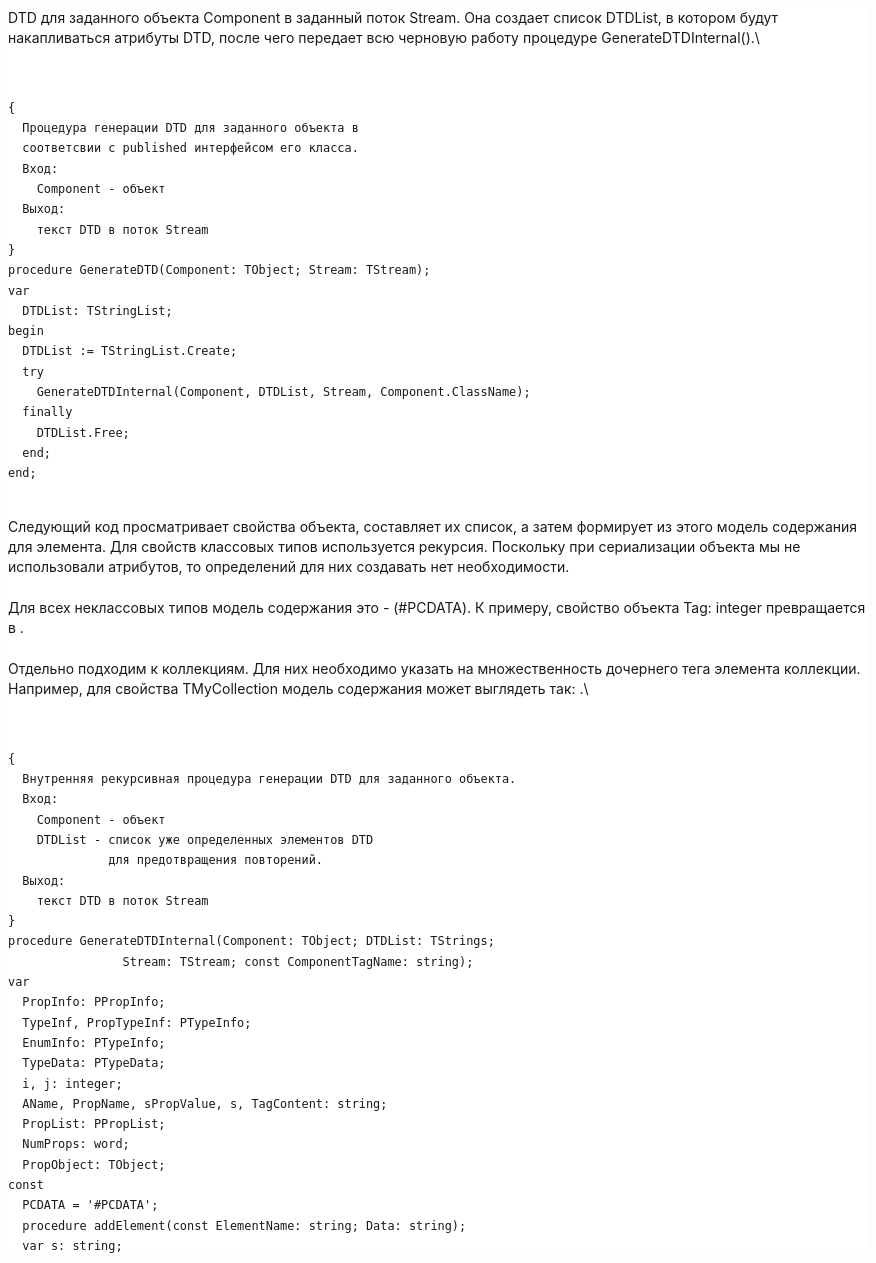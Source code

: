 DTD для заданного объекта Component в заданный поток Stream. Она создает
список DTDList, в котором будут накапливаться атрибуты DTD, после чего
передает всю черновую работу процедуре GenerateDTDInternal().\

 

    { 
      Процедура генерации DTD для заданного объекта в 
      соответсвии с published интерфейсом его класса. 
      Вход: 
        Component - объект 
      Выход: 
        текст DTD в поток Stream 
    } 
    procedure GenerateDTD(Component: TObject; Stream: TStream); 
    var 
      DTDList: TStringList; 
    begin 
      DTDList := TStringList.Create; 
      try 
        GenerateDTDInternal(Component, DTDList, Stream, Component.ClassName); 
      finally 
        DTDList.Free; 
      end; 
    end; 

 \
Следующий код просматривает свойства объекта, составляет их список, а
затем формирует из этого модель содержания для элемента. Для свойств
классовых типов используется рекурсия. Поскольку при сериализации
объекта мы не использовали атрибутов, то определений для них создавать
нет необходимости.\
 \
Для всех неклассовых типов модель содержания это - (\#PCDATA). К
примеру, свойство объекта Tag: integer превращается в .\
 \
Отдельно подходим к коллекциям. Для них необходимо указать на
множественность дочернего тега элемента коллекции. Например, для
свойства TMyCollection модель содержания может выглядеть так: .\

 

    { 
      Внутренняя рекурсивная процедура генерации DTD для заданного объекта. 
      Вход: 
        Component - объект 
        DTDList - список уже определенных элементов DTD 
                  для предотвращения повторений. 
      Выход: 
        текст DTD в поток Stream 
    } 
    procedure GenerateDTDInternal(Component: TObject; DTDList: TStrings; 
                    Stream: TStream; const ComponentTagName: string); 
    var 
      PropInfo: PPropInfo; 
      TypeInf, PropTypeInf: PTypeInfo; 
      EnumInfo: PTypeInfo; 
      TypeData: PTypeData; 
      i, j: integer; 
      AName, PropName, sPropValue, s, TagContent: string; 
      PropList: PPropList; 
      NumProps: word; 
      PropObject: TObject; 
    const 
      PCDATA = '#PCDATA'; 
      procedure addElement(const ElementName: string; Data: string); 
      var s: string; 